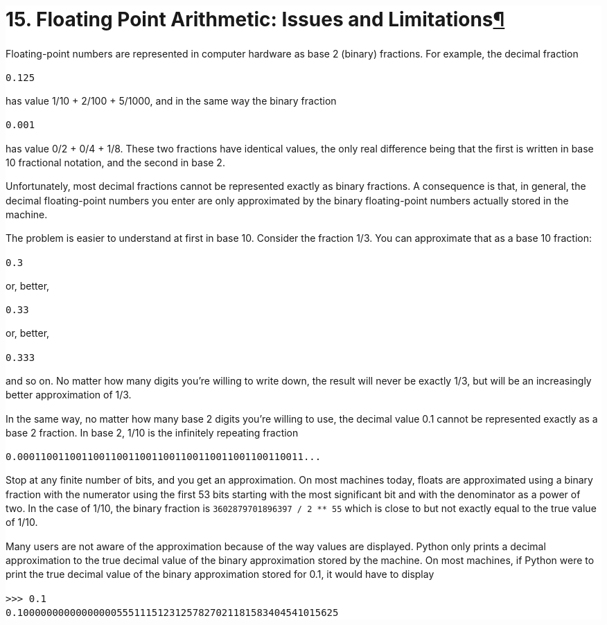 <h1>15. Floating Point Arithmetic:  Issues and Limitations<a class="headerlink" href="#floating-point-arithmetic-issues-and-limitations" title="Permalink to this headline">¶</a></h1>
<p>Floating-point numbers are represented in computer hardware as base 2 (binary)
fractions.  For example, the decimal fraction</p>
<div class="highlight-python3 notranslate"><div class="highlight"><pre><span></span><span class="mf">0.125</span>
</pre></div>
</div>
<p>has value 1/10 + 2/100 + 5/1000, and in the same way the binary fraction</p>
<div class="highlight-python3 notranslate"><div class="highlight"><pre><span></span><span class="mf">0.001</span>
</pre></div>
</div>
<p>has value 0/2 + 0/4 + 1/8.  These two fractions have identical values, the only
real difference being that the first is written in base 10 fractional notation,
and the second in base 2.</p>
<p>Unfortunately, most decimal fractions cannot be represented exactly as binary
fractions.  A consequence is that, in general, the decimal floating-point
numbers you enter are only approximated by the binary floating-point numbers
actually stored in the machine.</p>
<p>The problem is easier to understand at first in base 10.  Consider the fraction
1/3.  You can approximate that as a base 10 fraction:</p>
<div class="highlight-python3 notranslate"><div class="highlight"><pre><span></span><span class="mf">0.3</span>
</pre></div>
</div>
<p>or, better,</p>
<div class="highlight-python3 notranslate"><div class="highlight"><pre><span></span><span class="mf">0.33</span>
</pre></div>
</div>
<p>or, better,</p>
<div class="highlight-python3 notranslate"><div class="highlight"><pre><span></span><span class="mf">0.333</span>
</pre></div>
</div>
<p>and so on.  No matter how many digits you’re willing to write down, the result
will never be exactly 1/3, but will be an increasingly better approximation of
1/3.</p>
<p>In the same way, no matter how many base 2 digits you’re willing to use, the
decimal value 0.1 cannot be represented exactly as a base 2 fraction.  In base
2, 1/10 is the infinitely repeating fraction</p>
<div class="highlight-python3 notranslate"><div class="highlight"><pre><span></span><span class="mf">0.0001100110011001100110011001100110011001100110011</span><span class="o">...</span>
</pre></div>
</div>
<p>Stop at any finite number of bits, and you get an approximation.  On most
machines today, floats are approximated using a binary fraction with
the numerator using the first 53 bits starting with the most significant bit and
with the denominator as a power of two.  In the case of 1/10, the binary fraction
is <code class="docutils literal notranslate"><span class="pre">3602879701896397</span> <span class="pre">/</span> <span class="pre">2</span> <span class="pre">**</span> <span class="pre">55</span></code> which is close to but not exactly
equal to the true value of 1/10.</p>
<p>Many users are not aware of the approximation because of the way values are
displayed.  Python only prints a decimal approximation to the true decimal
value of the binary approximation stored by the machine.  On most machines, if
Python were to print the true decimal value of the binary approximation stored
for 0.1, it would have to display</p>
<div class="highlight-python3 notranslate"><div class="highlight"><pre><span></span><span class="gp">&gt;&gt;&gt; </span><span class="mf">0.1</span>
<span class="go">0.1000000000000000055511151231257827021181583404541015625</span>
</pre></div>
</div>